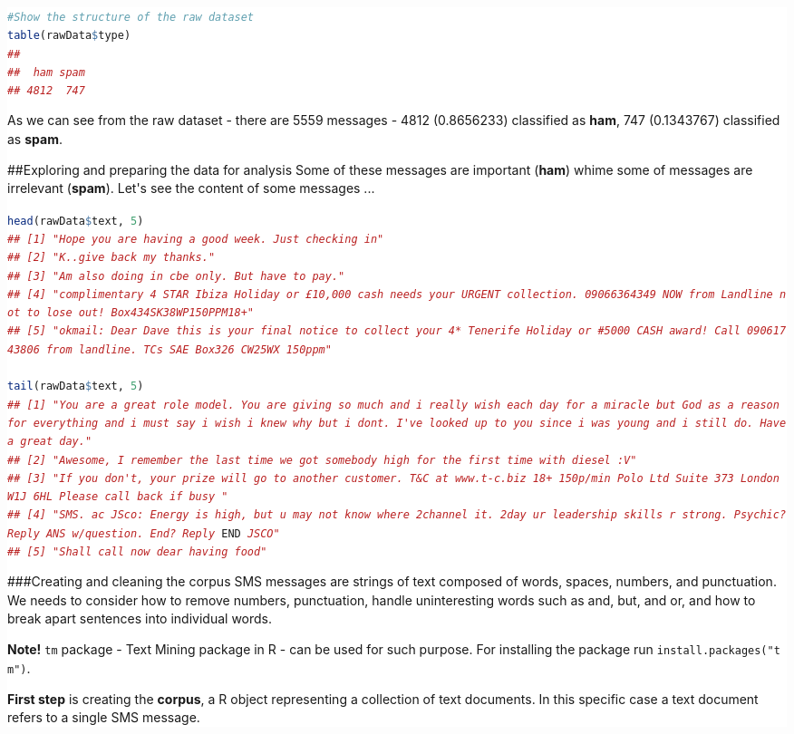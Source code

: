 
```r
#Show the structure of the raw dataset
table(rawData$type)
## 
##  ham spam 
## 4812  747
```

As we can see from the raw dataset - there are 5559 messages - 4812 (0.8656233) classified as __ham__, 747 (0.1343767) classified as __spam__.

##Exploring and preparing the data for analysis
Some of these messages are important (__ham__) whime some of messages are irrelevant (__spam__). Let's see the content of some messages ...


```r
head(rawData$text, 5)
## [1] "Hope you are having a good week. Just checking in"                                                                                                                
## [2] "K..give back my thanks."                                                                                                                                          
## [3] "Am also doing in cbe only. But have to pay."                                                                                                                      
## [4] "complimentary 4 STAR Ibiza Holiday or £10,000 cash needs your URGENT collection. 09066364349 NOW from Landline not to lose out! Box434SK38WP150PPM18+"            
## [5] "okmail: Dear Dave this is your final notice to collect your 4* Tenerife Holiday or #5000 CASH award! Call 09061743806 from landline. TCs SAE Box326 CW25WX 150ppm"

tail(rawData$text, 5)
## [1] "You are a great role model. You are giving so much and i really wish each day for a miracle but God as a reason for everything and i must say i wish i knew why but i dont. I've looked up to you since i was young and i still do. Have a great day."
## [2] "Awesome, I remember the last time we got somebody high for the first time with diesel :V"                                                                                                                                                             
## [3] "If you don't, your prize will go to another customer. T&C at www.t-c.biz 18+ 150p/min Polo Ltd Suite 373 London W1J 6HL Please call back if busy "                                                                                                    
## [4] "SMS. ac JSco: Energy is high, but u may not know where 2channel it. 2day ur leadership skills r strong. Psychic? Reply ANS w/question. End? Reply END JSCO"                                                                                           
## [5] "Shall call now dear having food"
```

###Creating and cleaning the corpus
SMS messages are strings of text composed of words, spaces, numbers, and punctuation. We needs to consider how to remove numbers, punctuation, handle uninteresting words such as and, but, and or, and how to break apart sentences into individual words.

__Note!__ `tm` package - Text Mining package in R - can be used for such purpose. For installing the package run `install.packages("tm")`.

__First step__ is creating the **corpus**, a R object representing a collection of text documents. In this specific case a text document refers to a single SMS message.
